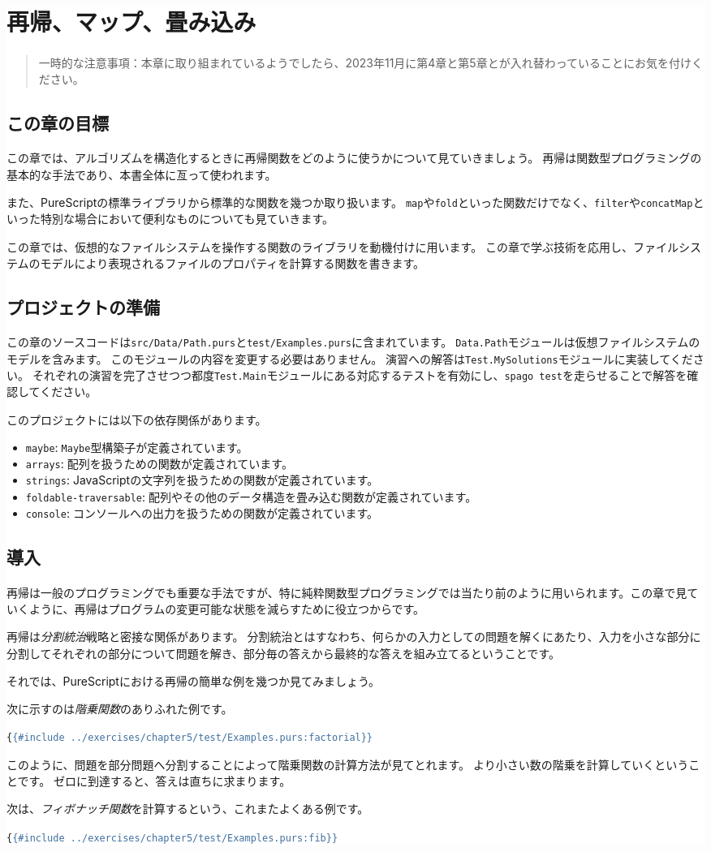 # 再帰、マップ、畳み込み

> 一時的な注意事項：本章に取り組まれているようでしたら、2023年11月に第4章と第5章とが入れ替わっていることにお気を付けください。

## この章の目標

この章では、アルゴリズムを構造化するときに再帰関数をどのように使うかについて見ていきましょう。
再帰は関数型プログラミングの基本的な手法であり、本書全体に亙って使われます。

また、PureScriptの標準ライブラリから標準的な関数を幾つか取り扱います。
`map`や`fold`といった関数だけでなく、`filter`や`concatMap`といった特別な場合において便利なものについても見ていきます。

この章では、仮想的なファイルシステムを操作する関数のライブラリを動機付けに用います。
この章で学ぶ技術を応用し、ファイルシステムのモデルにより表現されるファイルのプロパティを計算する関数を書きます。

## プロジェクトの準備

この章のソースコードは`src/Data/Path.purs`と`test/Examples.purs`に含まれています。
`Data.Path`モジュールは仮想ファイルシステムのモデルを含みます。
このモジュールの内容を変更する必要はありません。
演習への解答は`Test.MySolutions`モジュールに実装してください。
それぞれの演習を完了させつつ都度`Test.Main`モジュールにある対応するテストを有効にし、`spago
test`を走らせることで解答を確認してください。

このプロジェクトには以下の依存関係があります。

- `maybe`: `Maybe`型構築子が定義されています。
- `arrays`: 配列を扱うための関数が定義されています。
- `strings`: JavaScriptの文字列を扱うための関数が定義されています。
- `foldable-traversable`: 配列やその他のデータ構造を畳み込む関数が定義されています。
- `console`: コンソールへの出力を扱うための関数が定義されています。

## 導入

再帰は一般のプログラミングでも重要な手法ですが、特に純粋関数型プログラミングでは当たり前のように用いられます。この章で見ていくように、再帰はプログラムの変更可能な状態を減らすために役立つからです。

再帰は*分割統治*戦略と密接な関係があります。
分割統治とはすなわち、何らかの入力としての問題を解くにあたり、入力を小さな部分に分割してそれぞれの部分について問題を解き、部分毎の答えから最終的な答えを組み立てるということです。

それでは、PureScriptにおける再帰の簡単な例を幾つか見てみましょう。

次に示すのは*階乗関数*のありふれた例です。

```haskell
{{#include ../exercises/chapter5/test/Examples.purs:factorial}}
```

このように、問題を部分問題へ分割することによって階乗関数の計算方法が見てとれます。
より小さい数の階乗を計算していくということです。
ゼロに到達すると、答えは直ちに求まります。

次は、*フィボナッチ関数*を計算するという、これまたよくある例です。

```haskell
{{#include ../exercises/chapter5/test/Examples.purs:fib}}
```
